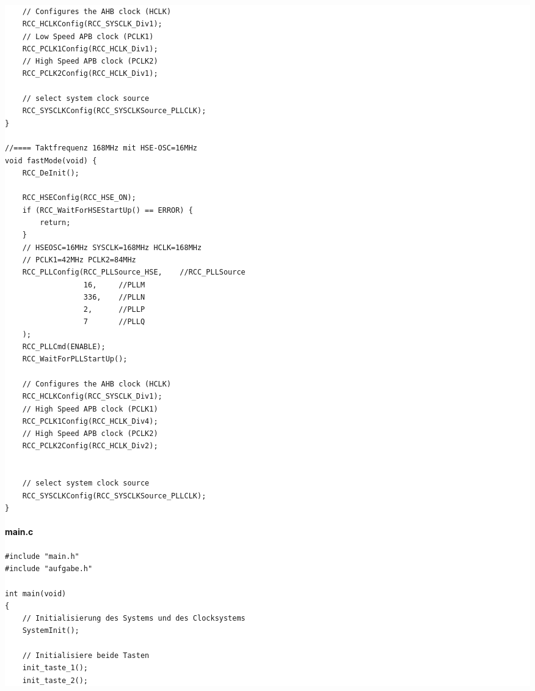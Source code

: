         // Configures the AHB clock (HCLK)
        RCC_HCLKConfig(RCC_SYSCLK_Div1);
        // Low Speed APB clock (PCLK1)
        RCC_PCLK1Config(RCC_HCLK_Div1);
        // High Speed APB clock (PCLK2)
        RCC_PCLK2Config(RCC_HCLK_Div1);
    
        // select system clock source
        RCC_SYSCLKConfig(RCC_SYSCLKSource_PLLCLK);
    }
    
    //==== Taktfrequenz 168MHz mit HSE-OSC=16MHz
    void fastMode(void) {
        RCC_DeInit();
    
        RCC_HSEConfig(RCC_HSE_ON);
        if (RCC_WaitForHSEStartUp() == ERROR) {
            return;
        }
        // HSEOSC=16MHz SYSCLK=168MHz HCLK=168MHz
        // PCLK1=42MHz PCLK2=84MHz
        RCC_PLLConfig(RCC_PLLSource_HSE,    //RCC_PLLSource
                      16,     //PLLM
                      336,    //PLLN
                      2,      //PLLP
                      7       //PLLQ
        );
        RCC_PLLCmd(ENABLE);
        RCC_WaitForPLLStartUp();
    
        // Configures the AHB clock (HCLK)
        RCC_HCLKConfig(RCC_SYSCLK_Div1);
        // High Speed APB clock (PCLK1)
        RCC_PCLK1Config(RCC_HCLK_Div4);
        // High Speed APB clock (PCLK2)
        RCC_PCLK2Config(RCC_HCLK_Div2);
    
    
        // select system clock source
        RCC_SYSCLKConfig(RCC_SYSCLKSource_PLLCLK);
    }
    
#### main.c    
    
    #include "main.h"
    #include "aufgabe.h"
    
    int main(void)
    {
        // Initialisierung des Systems und des Clocksystems
        SystemInit();
    
        // Initialisiere beide Tasten
        init_taste_1();
        init_taste_2();
    